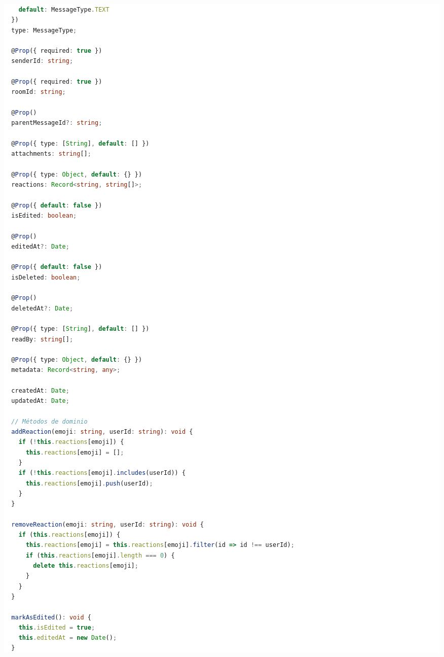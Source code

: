 ```typescript
    default: MessageType.TEXT 
  })
  type: MessageType;

  @Prop({ required: true })
  senderId: string;

  @Prop({ required: true })
  roomId: string;

  @Prop()
  parentMessageId?: string;

  @Prop({ type: [String], default: [] })
  attachments: string[];

  @Prop({ type: Object, default: {} })
  reactions: Record<string, string[]>;

  @Prop({ default: false })
  isEdited: boolean;

  @Prop()
  editedAt?: Date;

  @Prop({ default: false })
  isDeleted: boolean;

  @Prop()
  deletedAt?: Date;

  @Prop({ type: [String], default: [] })
  readBy: string[];

  @Prop({ type: Object, default: {} })
  metadata: Record<string, any>;

  createdAt: Date;
  updatedAt: Date;

  // Métodos de dominio
  addReaction(emoji: string, userId: string): void {
    if (!this.reactions[emoji]) {
      this.reactions[emoji] = [];
    }
    if (!this.reactions[emoji].includes(userId)) {
      this.reactions[emoji].push(userId);
    }
  }

  removeReaction(emoji: string, userId: string): void {
    if (this.reactions[emoji]) {
      this.reactions[emoji] = this.reactions[emoji].filter(id => id !== userId);
      if (this.reactions[emoji].length === 0) {
        delete this.reactions[emoji];
      }
    }
  }

  markAsEdited(): void {
    this.isEdited = true;
    this.editedAt = new Date();
  }
```